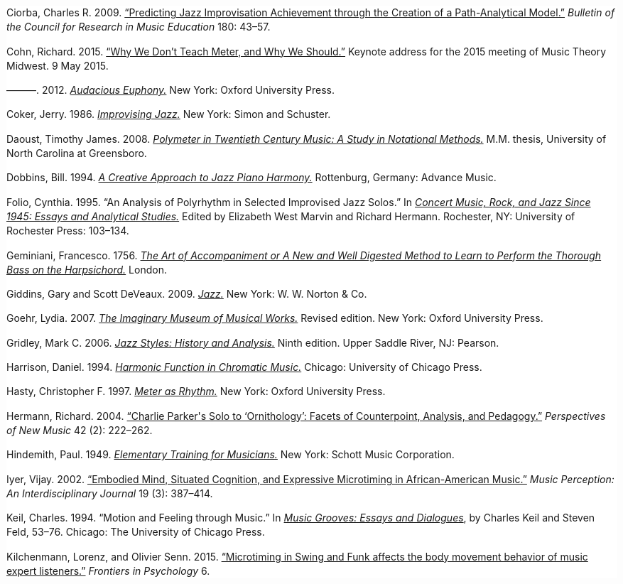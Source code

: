 Ciorba, Charles R. 2009. [“Predicting Jazz Improvisation Achievement through the Creation of a Path-Analytical Model.”](http://www.jstor.org/stable/40319319?seq=1#page_scan_tab_contents) *Bulletin of the Council for Research in Music Education* 180: 43–57.

Cohn, Richard. 2015. [“Why We Don’t Teach Meter, and Why We Should.”](http://www.mtmw.org/uploads/mtmw2015_keynote.php) Keynote address for the 2015 meeting of Music Theory Midwest. 9 May 2015.

———. 2012. [*Audacious Euphony.*](https://openlibrary.org/works/OL15902693W/Audacious_euphony) New York: Oxford University Press.

Coker, Jerry. 1986. [*Improvising Jazz.*](https://openlibrary.org/works/OL5265279W/Improvising_Jazz_(Spectrum_Books)) New York: Simon and Schuster.

Daoust, Timothy James. 2008. [*Polymeter in Twentieth Century Music: A Study in Notational Methods.*](https://libres.uncg.edu/ir/uncg/listing.aspx?id=214) M.M. thesis, University of North Carolina at Greensboro.

Dobbins, Bill. 1994. [*A Creative Approach to Jazz Piano Harmony.*](https://openlibrary.org/works/OL10372053W/A_creative_aproach_to_jazz_piano_harmony) Rottenburg, Germany: Advance Music.

Folio, Cynthia. 1995. “An Analysis of Polyrhythm in Selected Improvised Jazz Solos.” In [*Concert Music, Rock, and Jazz Since 1945: Essays and Analytical Studies.*](https://openlibrary.org/books/OL25909455M/Concert_Music_Rock_and_Jazz_Since_1945) Edited by Elizabeth West Marvin and Richard Hermann. Rochester, NY: University of Rochester Press: 103–134.

Geminiani, Francesco. 1756. [*The Art of Accompaniment or A New and Well Digested Method to Learn to Perform the Thorough Bass on the Harpsichord.*](http://imslp.nl/imglnks/usimg/b/b7/IMSLP372077-PMLP149534-artofaccompaniam00gemi.pdf) London.

Giddins, Gary and Scott DeVeaux. 2009. [*Jazz.*](https://openlibrary.org/books/OL24060907M/Jazz) New York: W. W. Norton & Co.

Goehr, Lydia. 2007. [*The Imaginary Museum of Musical Works.*](https://openlibrary.org/works/OL1848495W/The_imaginary_museum_of_musical_works) Revised edition. New York: Oxford University Press.

Gridley, Mark C. 2006. [*Jazz Styles: History and Analysis.*](https://openlibrary.org/books/OL9293380M/Jazz_Styles) Ninth edition. Upper Saddle River, NJ: Pearson.

Harrison, Daniel. 1994. [*Harmonic Function in Chromatic Music.*](https://openlibrary.org/works/OL3914456W/Harmonic_function_in_chromatic_music) Chicago: University of Chicago Press.

Hasty, Christopher F. 1997. [*Meter as Rhythm.*](https://openlibrary.org/works/OL3278287W/Meter_as_rhythm) New York: Oxford University Press.

Hermann, Richard. 2004. [“Charlie Parker's Solo to ‘Ornithology’: Facets of Counterpoint, Analysis, and Pedagogy.”](http://www.jstor.org/stable/25164564) *Perspectives of New Music* 42 (2): 222–262.

Hindemith, Paul. 1949. [*Elementary Training for Musicians.*](https://openlibrary.org/works/OL2572277W/Elementary_training_for_musicians) New York: Schott Music Corporation.

Iyer, Vijay. 2002. [“Embodied Mind, Situated Cognition, and Expressive Microtiming in African-American Music.”](http://www.jstor.org/stable/10.1525/mp.2002.19.3.387) *Music Perception: An Interdisciplinary Journal* 19 (3): 387–414.

Keil, Charles. 1994. “Motion and Feeling through Music.” In [*Music Grooves: Essays and Dialogues*](https://openlibrary.org/books/OL8824383M/Music_Grooves), by Charles Keil and Steven Feld, 53–76. Chicago: The University of Chicago Press.

Kilchenmann, Lorenz, and Olivier Senn. 2015. [“Microtiming in Swing and Funk affects the body movement behavior of music expert listeners.”](http://www.ncbi.nlm.nih.gov/pmc/articles/PMC4542135/) *Frontiers in Psychology* 6.
